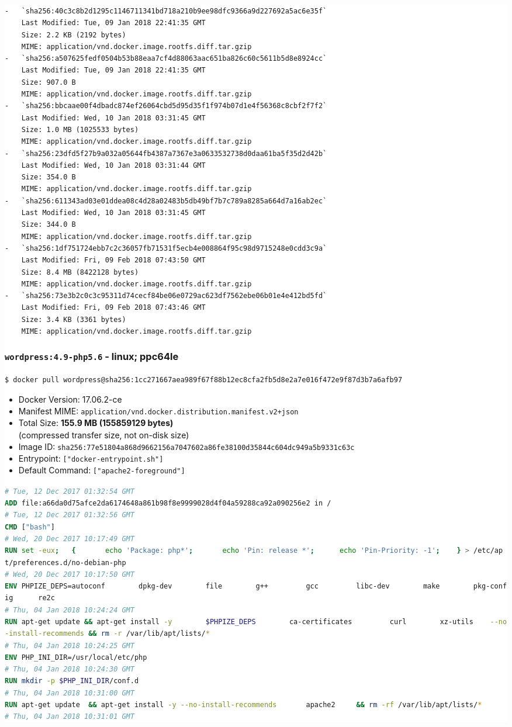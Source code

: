 	-	`sha256:40c3c8b2d1295c1146711341bd718a210b9ee98dfc9366a9d227692a5ac6e35f`  
		Last Modified: Tue, 09 Jan 2018 22:41:35 GMT  
		Size: 2.2 KB (2192 bytes)  
		MIME: application/vnd.docker.image.rootfs.diff.tar.gzip
	-	`sha256:a507625fedf0504b53b88eaa7cf4d88063aac651ba826c60c5611b5d8e8924cc`  
		Last Modified: Tue, 09 Jan 2018 22:41:35 GMT  
		Size: 907.0 B  
		MIME: application/vnd.docker.image.rootfs.diff.tar.gzip
	-	`sha256:bbcaae00f4dbadc874ef26064cbd5d95d35f1f974b07d1e4f56368c8cbf2f7f2`  
		Last Modified: Wed, 10 Jan 2018 03:31:45 GMT  
		Size: 1.0 MB (1025533 bytes)  
		MIME: application/vnd.docker.image.rootfs.diff.tar.gzip
	-	`sha256:23dfd5f27b9a032a05644fb4387a7367e3a0633532738d0daa61ba5f35d2d42b`  
		Last Modified: Wed, 10 Jan 2018 03:31:44 GMT  
		Size: 354.0 B  
		MIME: application/vnd.docker.image.rootfs.diff.tar.gzip
	-	`sha256:611343ad03e01ddea08c4d28a02483b5db49bf7b7c789a8285a664d7a16ab2ec`  
		Last Modified: Wed, 10 Jan 2018 03:31:45 GMT  
		Size: 344.0 B  
		MIME: application/vnd.docker.image.rootfs.diff.tar.gzip
	-	`sha256:1df751724ebb7c2c36057fb71531f5ecb4e008864f95c98d9715248e0cdd3c9a`  
		Last Modified: Fri, 09 Feb 2018 07:43:50 GMT  
		Size: 8.4 MB (8422128 bytes)  
		MIME: application/vnd.docker.image.rootfs.diff.tar.gzip
	-	`sha256:73e3b2c0c3c95311d74cecf84be06e0729ac623df7562ebe06b01e4e412bd5fd`  
		Last Modified: Fri, 09 Feb 2018 07:43:46 GMT  
		Size: 3.4 KB (3361 bytes)  
		MIME: application/vnd.docker.image.rootfs.diff.tar.gzip

### `wordpress:4.9-php5.6` - linux; ppc64le

```console
$ docker pull wordpress@sha256:1cc271667aea989f67f88b12ec8cfa2fb5d8e2a7e016f472e9f87d3b7a6afb97
```

-	Docker Version: 17.06.2-ce
-	Manifest MIME: `application/vnd.docker.distribution.manifest.v2+json`
-	Total Size: **155.9 MB (155859129 bytes)**  
	(compressed transfer size, not on-disk size)
-	Image ID: `sha256:77e51804a868d9662156a7047602a86fe38100d35844c604dc949a5b9331c63c`
-	Entrypoint: `["docker-entrypoint.sh"]`
-	Default Command: `["apache2-foreground"]`

```dockerfile
# Tue, 12 Dec 2017 01:32:54 GMT
ADD file:a66da0d75afce2da6174648a861b98f8e9999028d4f04a59288ca92a090256e2 in / 
# Tue, 12 Dec 2017 01:32:56 GMT
CMD ["bash"]
# Wed, 20 Dec 2017 10:17:49 GMT
RUN set -eux; 	{ 		echo 'Package: php*'; 		echo 'Pin: release *'; 		echo 'Pin-Priority: -1'; 	} > /etc/apt/preferences.d/no-debian-php
# Wed, 20 Dec 2017 10:17:50 GMT
ENV PHPIZE_DEPS=autoconf 		dpkg-dev 		file 		g++ 		gcc 		libc-dev 		make 		pkg-config 		re2c
# Thu, 04 Jan 2018 10:24:24 GMT
RUN apt-get update && apt-get install -y 		$PHPIZE_DEPS 		ca-certificates 		curl 		xz-utils 	--no-install-recommends && rm -r /var/lib/apt/lists/*
# Thu, 04 Jan 2018 10:24:25 GMT
ENV PHP_INI_DIR=/usr/local/etc/php
# Thu, 04 Jan 2018 10:24:30 GMT
RUN mkdir -p $PHP_INI_DIR/conf.d
# Thu, 04 Jan 2018 10:31:00 GMT
RUN apt-get update 	&& apt-get install -y --no-install-recommends 		apache2 	&& rm -rf /var/lib/apt/lists/*
# Thu, 04 Jan 2018 10:31:01 GMT
```